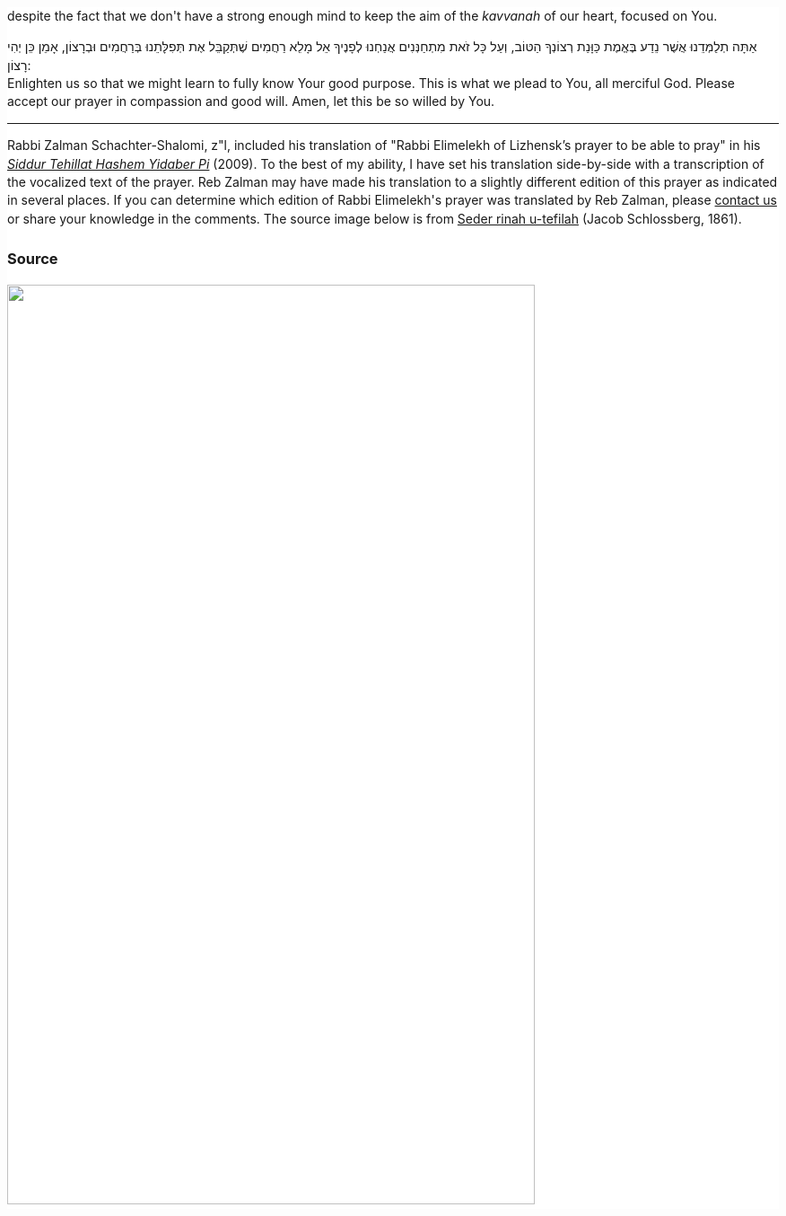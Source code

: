 despite the fact 
that we don't have a strong enough mind
to keep the aim of the <em>kavvanah</em> 
of our heart, 
focused on You.
</div></td>
</tr>


<tr>
<td style="vertical-align:top;" width="46%">
<div class="liturgy"><span lang="he">
אַתָּה תְלַמְּדֵנוּ 
אֲשֶׁר נֵדַע בֶּאֱמֶת כַּוָּנַת רְצוֹנְךָ הַטּוֹב, 
וְעַל כָּל זֹאת מִתְחַנְּנִים אֲנַחְנוּ לְפָנֶיךָ 
אֵל מָלֵא רַחֲמִים 
שֶׁתְּקַבֵּל אֶת תְּפִלָּתֵנוּ 
בְּרַחֲמִים וּבְרָצוֹן, 
אָמֵן כֵּן יְהִי רָצוֹן:
</span></div></td>
 
<td style="vertical-align:top;" width="53%"><div class="english">
Enlighten us so that we might learn 
to fully know Your good purpose.
This is what we plead to 
You, all merciful God.
Please accept our prayer
 in compassion and good will.
Amen, let this be so willed by You.
</div></td>
 </tr>
</tbody></table>

<hr />
Rabbi Zalman Schachter-Shalomi, z"l, included his translation of "Rabbi Elimelekh of Lizhensk’s prayer to be able to pray" in his <em><a href="https://opensiddur.org/siddurim/ha-ari/neo-hasidut/reb-zalmans-open-siddur-tehillat-hashem/">Siddur Tehillat Hashem Yidaber Pi</a></em> (2009). To the best of my ability, I have set his translation side-by-side with a transcription of the vocalized text of the prayer. Reb Zalman may have made his translation to a slightly different edition of this prayer as indicated in several places. If you can determine which edition of Rabbi Elimelekh's prayer was translated by Reb Zalman, please <a href="https://opensiddur.org/contact/">contact us</a> or share your knowledge in the comments. The source image below is from <a href="https://books.google.com/books?id=F2lqPhNbOIwC&dq=%D7%A9%D7%AA%D7%9B%D7%99%D7%9F%20%D7%9C%D7%91%D7%A0%D7%95%20%D7%95%D7%AA%D7%9B%D7%95%D7%A0%D7%9F%20%D7%9E%D7%97%D7%A9%D7%91%D7%95%D7%AA%D7%99%D7%A0%D7%95&pg=PP11#v=onepage&q&f=false">Seder rinah u-tefilah</a> (Jacob Schlossberg, 1861).

<h3>Source</h3>

<a href="https://books.google.com/books?id=F2lqPhNbOIwC&amp;dq=%D7%A9%D7%AA%D7%9B%D7%99%D7%9F%20%D7%9C%D7%91%D7%A0%D7%95%20%D7%95%D7%AA%D7%9B%D7%95%D7%A0%D7%9F%20%D7%9E%D7%97%D7%A9%D7%91%D7%95%D7%AA%D7%99%D7%A0%D7%95&amp;pg=PP11#v=onepage&amp;q&amp;f=false"><img class="alignnone size-large wp-image-16099" src="https://opensiddur.org/wp-content/uploads/2017/07/Prayer-before-Praying-Elimelekh-of-Lizhansk-Seder-Rinah-uTefilah-Schlossberg-1861--588x1024.png" alt="" width="588" height="1024" /></a>
</body>
</html>